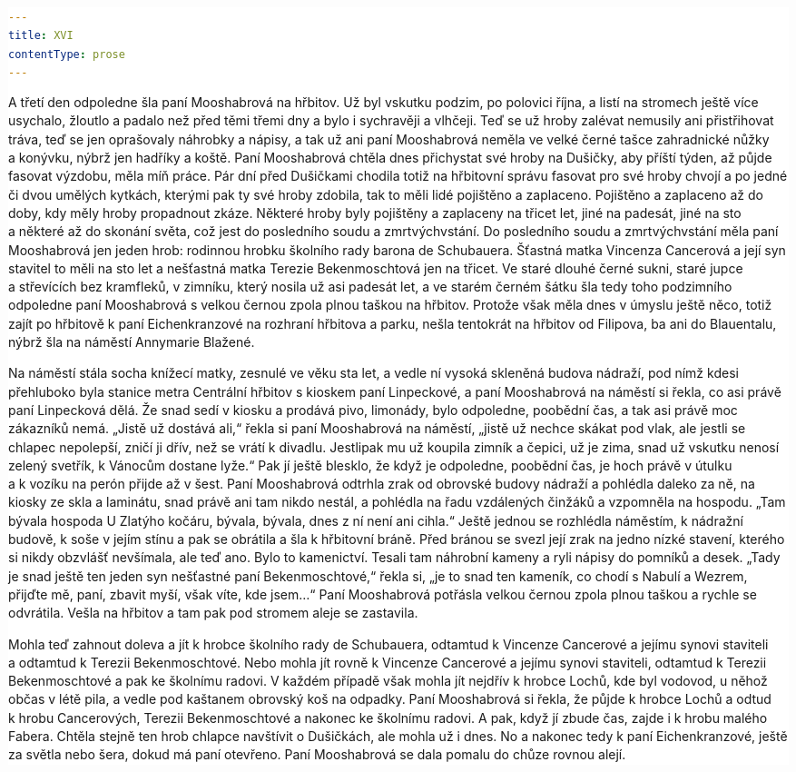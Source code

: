 ```yaml
---
title: XVI
contentType: prose
---
```


A třetí den odpoledne šla paní Mooshabrová na hřbitov. Už byl vskutku podzim, po polovici října, a listí na stromech ještě více usychalo, žloutlo a padalo než před těmi třemi dny a bylo i sychravěji a vlhčeji. Teď se už hroby zalévat nemusily ani přistřihovat tráva, teď se jen oprašovaly náhrobky a nápisy, a tak už ani paní Mooshabrová neměla ve velké černé tašce zahradnické nůžky a konývku, nýbrž jen hadříky a koště. Paní Mooshabrová chtěla dnes přichystat své hroby na Dušičky, aby příští týden, až půjde fasovat výzdobu, měla míň práce. Pár dní před Dušičkami chodila totiž na hřbitovní správu fasovat pro své hroby chvojí a po jedné či dvou umělých kytkách, kterými pak ty své hroby zdobila, tak to měli lidé pojištěno a zaplaceno. Pojištěno a zaplaceno až do doby, kdy měly hroby propadnout zkáze. Některé hroby byly pojištěny a zaplaceny na třicet let, jiné na padesát, jiné na sto a některé až do skonání světa, což jest do posledního soudu a zmrtvýchvstání. Do posledního soudu a zmrtvýchvstání měla paní Mooshabrová jen jeden hrob: rodinnou hrobku školního rady barona de Schubauera. Šťastná matka Vincenza Cancerová a její syn stavitel to měli na sto let a nešťastná matka Terezie Bekenmoschtová jen na třicet. Ve staré dlouhé černé sukni, staré jupce a střevících bez kramfleků, v zimníku, který nosila už asi padesát let, a ve starém černém šátku šla tedy toho podzimního odpoledne paní Mooshabrová s velkou černou zpola plnou taškou na hřbitov. Protože však měla dnes v úmyslu ještě něco, totiž zajít po hřbitově k paní Eichenkranzové na rozhraní hřbitova a parku, nešla tentokrát na hřbitov od Filipova, ba ani do Blauentalu, nýbrž šla na náměstí Annymarie Blažené.

Na náměstí stála socha knížecí matky, zesnulé ve věku sta let, a vedle ní vysoká skleněná budova nádraží, pod nímž kdesi přehluboko byla stanice metra Centrální hřbitov s kioskem paní Linpeckové, a paní Mooshabrová na náměstí si řekla, co asi právě paní Linpecková dělá. Že snad sedí v kiosku a prodává pivo, limonády, bylo odpoledne, poobědní čas, a tak asi právě moc zákazníků nemá. „Jistě už dostává ali,“ řekla si paní Mooshabrová na náměstí, „jistě už nechce skákat pod vlak, ale jestli se chlapec nepolepší, zničí ji dřív, než se vrátí k divadlu. Jestlipak mu už koupila zimník a čepici, už je zima, snad už vskutku nenosí zelený svetřík, k Vánocům dostane lyže.“ Pak jí ještě blesklo, že když je odpoledne, poobědní čas, je hoch právě v útulku a k vozíku na perón přijde až v šest. Paní Mooshabrová odtrhla zrak od obrovské budovy nádraží a pohlédla daleko za ně, na kiosky ze skla a laminátu, snad právě ani tam nikdo nestál, a pohlédla na řadu vzdálených činžáků a vzpomněla na hospodu. „Tam bývala hospoda U Zlatýho kočáru, bývala, bývala, dnes z ní není ani cihla.“ Ještě jednou se rozhlédla náměstím, k nádražní budově, k soše v jejím stínu a pak se obrátila a šla k hřbitovní bráně. Před bránou se svezl její zrak na jedno nízké stavení, kterého si nikdy obzvlášť nevšímala, ale teď ano. Bylo to kamenictví. Tesali tam náhrobní kameny a ryli nápisy do pomníků a desek. „Tady je snad ještě ten jeden syn nešťastné paní Bekenmoschtové,“ řekla si, „je to snad ten kameník, co chodí s Nabulí a Wezrem, přijďte mě, paní, zbavit myší, však víte, kde jsem…“ Paní Mooshabrová potřásla velkou černou zpola plnou taškou a rychle se odvrátila. Vešla na hřbitov a tam pak pod stromem aleje se zastavila.

Mohla teď zahnout doleva a jít k hrobce školního rady de Schubauera, odtamtud k Vincenze Cancerové a jejímu synovi staviteli a odtamtud k Terezii Bekenmoschtové. Nebo mohla jít rovně k Vincenze Cancerové a jejímu synovi staviteli, odtamtud k Terezii Bekenmoschtové a pak ke školnímu radovi. V každém případě však mohla jít nejdřív k hrobce Lochů, kde byl vodovod, u něhož občas v létě pila, a vedle pod kaštanem obrovský koš na odpadky. Paní Mooshabrová si řekla, že půjde k hrobce Lochů a odtud k hrobu Cancerových, Terezii Bekenmoschtové a nakonec ke školnímu radovi. A pak, když jí zbude čas, zajde i k hrobu malého Fabera. Chtěla stejně ten hrob chlapce navštívit o Dušičkách, ale mohla už i dnes. No a nakonec tedy k paní Eichenkranzové, ještě za světla nebo šera, dokud má paní otevřeno. Paní Mooshabrová se dala pomalu do chůze rovnou alejí.
